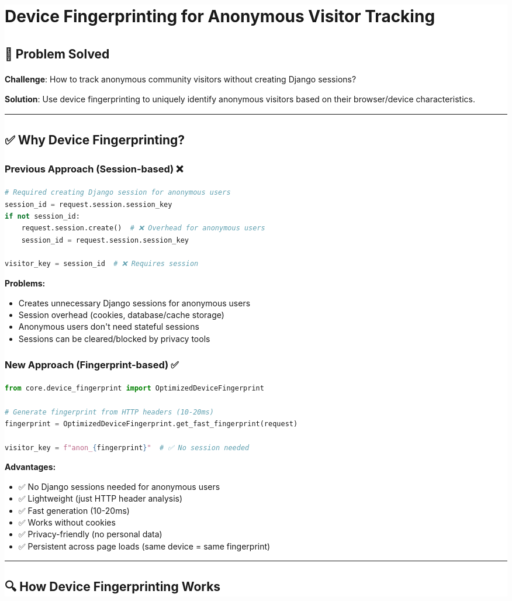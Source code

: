 # Device Fingerprinting for Anonymous Visitor Tracking

## 🎯 Problem Solved

**Challenge**: How to track anonymous community visitors without creating Django sessions?

**Solution**: Use device fingerprinting to uniquely identify anonymous visitors based on their browser/device characteristics.

---

## ✅ Why Device Fingerprinting?

### Previous Approach (Session-based) ❌
```python
# Required creating Django session for anonymous users
session_id = request.session.session_key
if not session_id:
    request.session.create()  # ❌ Overhead for anonymous users
    session_id = request.session.session_key

visitor_key = session_id  # ❌ Requires session
```

**Problems:**
- Creates unnecessary Django sessions for anonymous users
- Session overhead (cookies, database/cache storage)
- Anonymous users don't need stateful sessions
- Sessions can be cleared/blocked by privacy tools

### New Approach (Fingerprint-based) ✅
```python
from core.device_fingerprint import OptimizedDeviceFingerprint

# Generate fingerprint from HTTP headers (10-20ms)
fingerprint = OptimizedDeviceFingerprint.get_fast_fingerprint(request)

visitor_key = f"anon_{fingerprint}"  # ✅ No session needed
```

**Advantages:**
- ✅ No Django sessions needed for anonymous users
- ✅ Lightweight (just HTTP header analysis)
- ✅ Fast generation (10-20ms)
- ✅ Works without cookies
- ✅ Privacy-friendly (no personal data)
- ✅ Persistent across page loads (same device = same fingerprint)

---

## 🔍 How Device Fingerprinting Works
